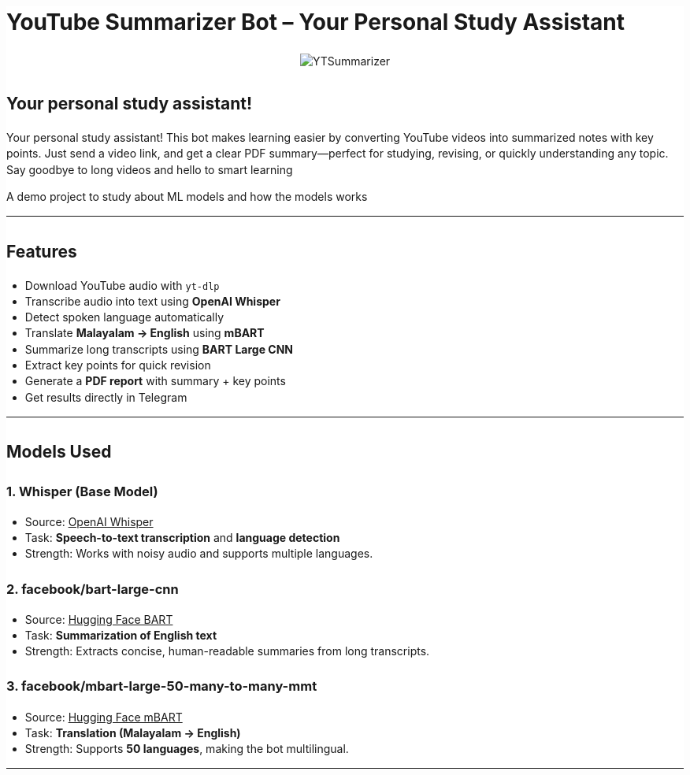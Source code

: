 # YouTube Summarizer Bot – Your Personal Study Assistant
<div align="center">
  <img width="640" height="360" alt="YTSummarizer" src="https://github.com/user-attachments/assets/cd9cb536-8198-488f-8936-bcb754460fc6" />
</div>

## Your personal study assistant!
Your personal study assistant! This bot makes learning easier by converting YouTube videos into summarized notes with key points. Just send a video link, and get a clear PDF summary—perfect for studying, revising, or quickly understanding any topic. Say goodbye to long videos and hello to smart learning

A demo project to study about ML models and how the models works

---

## Features

* Download YouTube audio with `yt-dlp`
*  Transcribe audio into text using **OpenAI Whisper**
*  Detect spoken language automatically
*  Translate **Malayalam → English** using **mBART**
*  Summarize long transcripts using **BART Large CNN**
*  Extract key points for quick revision
*  Generate a **PDF report** with summary + key points
*  Get results directly in Telegram

---

## Models Used

### 1. **Whisper (Base Model)**

* Source: [OpenAI Whisper](https://github.com/openai/whisper)
* Task: **Speech-to-text transcription** and **language detection**
* Strength: Works with noisy audio and supports multiple languages.

### 2. **facebook/bart-large-cnn**

* Source: [Hugging Face BART](https://huggingface.co/facebook/bart-large-cnn)
* Task: **Summarization of English text**
* Strength: Extracts concise, human-readable summaries from long transcripts.

### 3. **facebook/mbart-large-50-many-to-many-mmt**

* Source: [Hugging Face mBART](https://huggingface.co/facebook/mbart-large-50-many-to-many-mmt)
* Task: **Translation (Malayalam → English)**
* Strength: Supports **50 languages**, making the bot multilingual.

---
